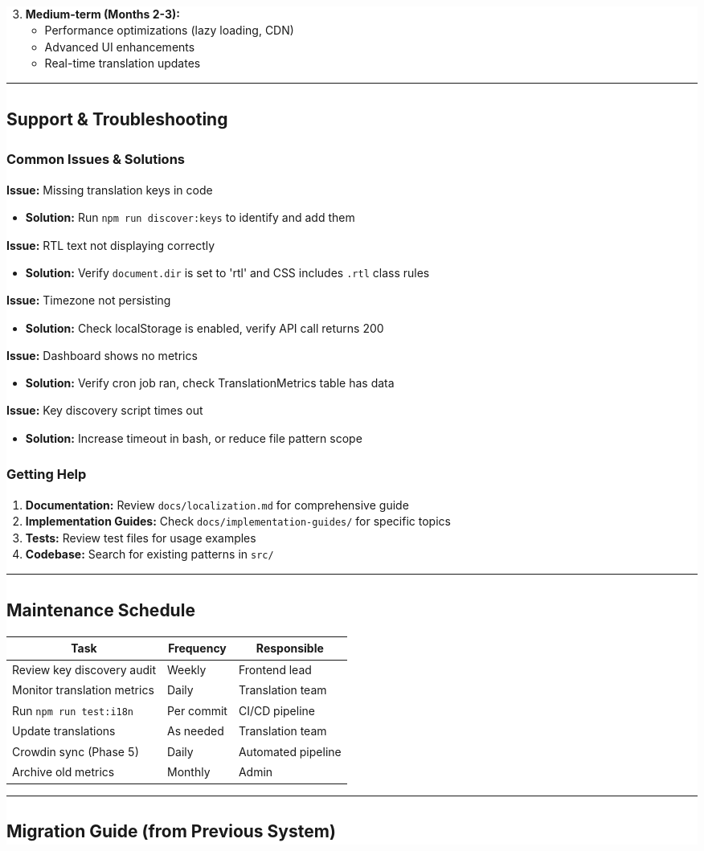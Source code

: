 3. **Medium-term (Months 2-3):**
   - Performance optimizations (lazy loading, CDN)
   - Advanced UI enhancements
   - Real-time translation updates

---

## Support & Troubleshooting

### Common Issues & Solutions

**Issue:** Missing translation keys in code
- **Solution:** Run `npm run discover:keys` to identify and add them

**Issue:** RTL text not displaying correctly
- **Solution:** Verify `document.dir` is set to 'rtl' and CSS includes `.rtl` class rules

**Issue:** Timezone not persisting
- **Solution:** Check localStorage is enabled, verify API call returns 200

**Issue:** Dashboard shows no metrics
- **Solution:** Verify cron job ran, check TranslationMetrics table has data

**Issue:** Key discovery script times out
- **Solution:** Increase timeout in bash, or reduce file pattern scope

### Getting Help

1. **Documentation:** Review `docs/localization.md` for comprehensive guide
2. **Implementation Guides:** Check `docs/implementation-guides/` for specific topics
3. **Tests:** Review test files for usage examples
4. **Codebase:** Search for existing patterns in `src/`

---

## Maintenance Schedule

| Task | Frequency | Responsible |
|------|-----------|-------------|
| Review key discovery audit | Weekly | Frontend lead |
| Monitor translation metrics | Daily | Translation team |
| Run `npm run test:i18n` | Per commit | CI/CD pipeline |
| Update translations | As needed | Translation team |
| Crowdin sync (Phase 5) | Daily | Automated pipeline |
| Archive old metrics | Monthly | Admin |

---

## Migration Guide (from Previous System)
